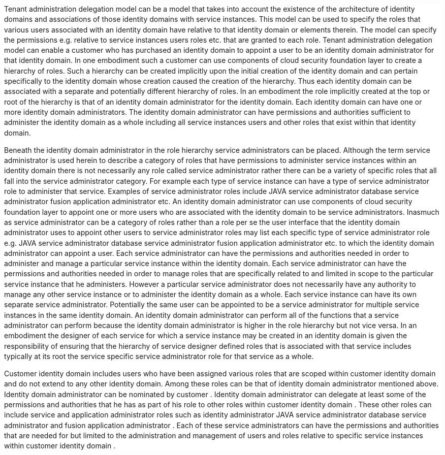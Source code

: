Tenant administration delegation model can be a model that takes into account the existence of the architecture of identity domains and associations of those identity domains with service instances. This model can be used to specify the roles that various users associated with an identity domain have relative to that identity domain or elements therein. The model can specify the permissions e.g. relative to service instances users roles etc. that are granted to each role. Tenant administration delegation model can enable a customer who has purchased an identity domain to appoint a user to be an identity domain administrator for that identity domain. In one embodiment such a customer can use components of cloud security foundation layer to create a hierarchy of roles. Such a hierarchy can be created implicitly upon the initial creation of the identity domain and can pertain specifically to the identity domain whose creation caused the creation of the hierarchy. Thus each identity domain can be associated with a separate and potentially different hierarchy of roles. In an embodiment the role implicitly created at the top or root of the hierarchy is that of an identity domain administrator for the identity domain. Each identity domain can have one or more identity domain administrators. The identity domain administrator can have permissions and authorities sufficient to administer the identity domain as a whole including all service instances users and other roles that exist within that identity domain.

Beneath the identity domain administrator in the role hierarchy service administrators can be placed. Although the term service administrator is used herein to describe a category of roles that have permissions to administer service instances within an identity domain there is not necessarily any role called service administrator rather there can be a variety of specific roles that all fall into the service administrator category. For example each type of service instance can have a type of service administrator role to administer that service. Examples of service administrator roles include JAVA service administrator database service administrator fusion application administrator etc. An identity domain administrator can use components of cloud security foundation layer to appoint one or more users who are associated with the identity domain to be service administrators. Inasmuch as service administrator can be a category of roles rather than a role per se the user interface that the identity domain administrator uses to appoint other users to service administrator roles may list each specific type of service administrator role e.g. JAVA service administrator database service administrator fusion application administrator etc. to which the identity domain administrator can appoint a user. Each service administrator can have the permissions and authorities needed in order to administer and manage a particular service instance within the identity domain. Each service administrator can have the permissions and authorities needed in order to manage roles that are specifically related to and limited in scope to the particular service instance that he administers. However a particular service administrator does not necessarily have any authority to manage any other service instance or to administer the identity domain as a whole. Each service instance can have its own separate service administrator. Potentially the same user can be appointed to be a service administrator for multiple service instances in the same identity domain. An identity domain administrator can perform all of the functions that a service administrator can perform because the identity domain administrator is higher in the role hierarchy but not vice versa. In an embodiment the designer of each service for which a service instance may be created in an identity domain is given the responsibility of ensuring that the hierarchy of service designer defined roles that is associated with that service includes typically at its root the service specific service administrator role for that service as a whole.

Customer identity domain includes users who have been assigned various roles that are scoped within customer identity domain and do not extend to any other identity domain. Among these roles can be that of identity domain administrator mentioned above. Identity domain administrator can be nominated by customer . Identity domain administrator can delegate at least some of the permissions and authorities that he has as part of his role to other roles within customer identity domain . These other roles can include service and application administrator roles such as identity administrator JAVA service administrator database service administrator and fusion application administrator . Each of these service administrators can have the permissions and authorities that are needed for but limited to the administration and management of users and roles relative to specific service instances within customer identity domain .
